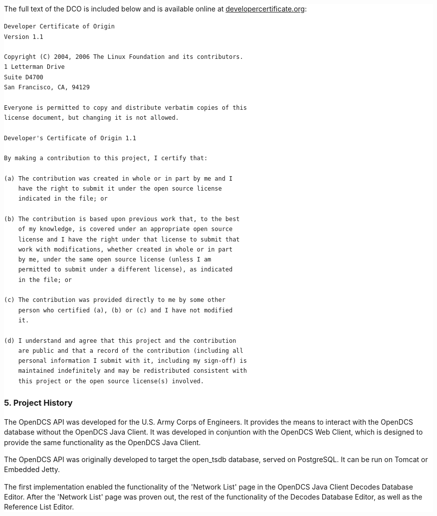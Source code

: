 The full text of the DCO is included below and is available online at [developercertificate.org](https://developercertificate.org):

```txt
Developer Certificate of Origin
Version 1.1

Copyright (C) 2004, 2006 The Linux Foundation and its contributors.
1 Letterman Drive
Suite D4700
San Francisco, CA, 94129

Everyone is permitted to copy and distribute verbatim copies of this
license document, but changing it is not allowed.

Developer's Certificate of Origin 1.1

By making a contribution to this project, I certify that:

(a) The contribution was created in whole or in part by me and I
    have the right to submit it under the open source license
    indicated in the file; or

(b) The contribution is based upon previous work that, to the best
    of my knowledge, is covered under an appropriate open source
    license and I have the right under that license to submit that
    work with modifications, whether created in whole or in part
    by me, under the same open source license (unless I am
    permitted to submit under a different license), as indicated
    in the file; or

(c) The contribution was provided directly to me by some other
    person who certified (a), (b) or (c) and I have not modified
    it.

(d) I understand and agree that this project and the contribution
    are public and that a record of the contribution (including all
    personal information I submit with it, including my sign-off) is
    maintained indefinitely and may be redistributed consistent with
    this project or the open source license(s) involved.
```

### 5. Project History

The OpenDCS API was developed for the U.S. Army Corps of Engineers.  It provides the means to interact with the OpenDCS database without the OpenDCS Java Client.  It was developed in conjuntion with the OpenDCS Web Client, which is designed to provide the same functionality as the OpenDCS Java Client.

The OpenDCS API was originally developed to target the open_tsdb database, served on PostgreSQL.  It can be run on Tomcat or Embedded Jetty.

The first implementation enabled the functionality of the 'Network List' page in the OpenDCS Java Client Decodes Database Editor.
After the 'Network List' page was proven out, the rest of the functionality of the Decodes Database Editor, as well as the Reference List Editor.
